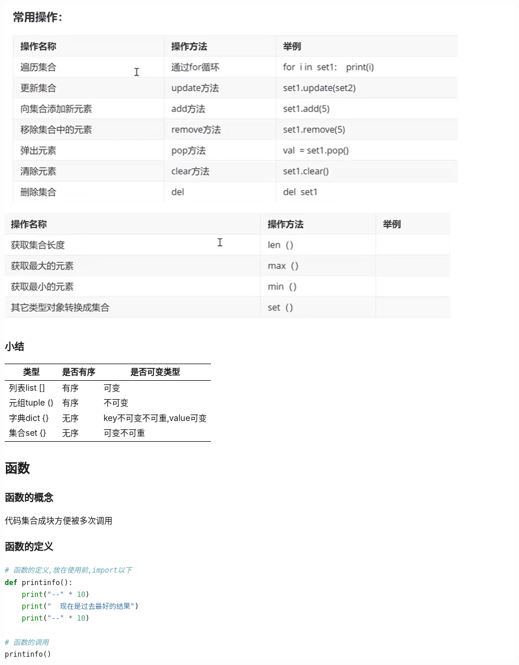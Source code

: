 ![image-20210105235106105](images/image-20210105235106105.png)

![image-20210105235145582](images/image-20210105235145582.png)

### 小结

| 类型 | 是否有序 | 是否可变类型 |
| --- | --- | --- |
| 列表list \[\] | 有序 | 可变 |
| 元组tuple () | 有序 | 不可变 |
| 字典dict {} | 无序 | key不可变不可重,value可变 |
| 集合set {} | 无序 | 可变不可重 |

## 函数

### 函数的概念

代码集合成块方便被多次调用

### 函数的定义

```python
# 函数的定义,放在使用前,import以下
def printinfo():
    print("--" * 10)
    print("  现在是过去最好的结果")
    print("--" * 10)

# 函数的调用
printinfo()
```
